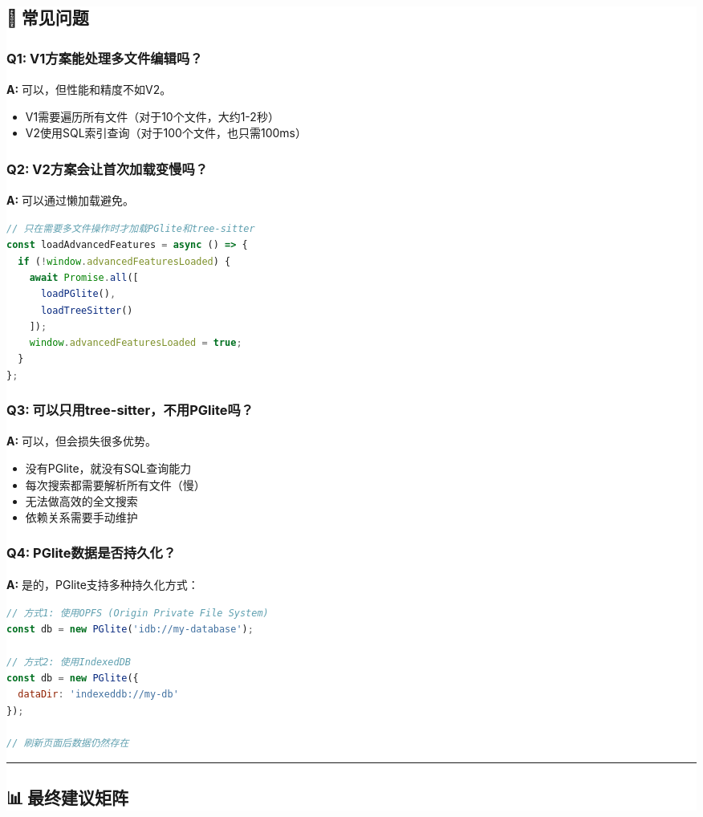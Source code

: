 ## 🤔 常见问题

### Q1: V1方案能处理多文件编辑吗？

**A:** 可以，但性能和精度不如V2。

- V1需要遍历所有文件（对于10个文件，大约1-2秒）
- V2使用SQL索引查询（对于100个文件，也只需100ms）

### Q2: V2方案会让首次加载变慢吗？

**A:** 可以通过懒加载避免。

```javascript
// 只在需要多文件操作时才加载PGlite和tree-sitter
const loadAdvancedFeatures = async () => {
  if (!window.advancedFeaturesLoaded) {
    await Promise.all([
      loadPGlite(),
      loadTreeSitter()
    ]);
    window.advancedFeaturesLoaded = true;
  }
};
```

### Q3: 可以只用tree-sitter，不用PGlite吗？

**A:** 可以，但会损失很多优势。

- 没有PGlite，就没有SQL查询能力
- 每次搜索都需要解析所有文件（慢）
- 无法做高效的全文搜索
- 依赖关系需要手动维护

### Q4: PGlite数据是否持久化？

**A:** 是的，PGlite支持多种持久化方式：

```javascript
// 方式1: 使用OPFS (Origin Private File System)
const db = new PGlite('idb://my-database');

// 方式2: 使用IndexedDB
const db = new PGlite({
  dataDir: 'indexeddb://my-db'
});

// 刷新页面后数据仍然存在
```

---

## 📊 最终建议矩阵
